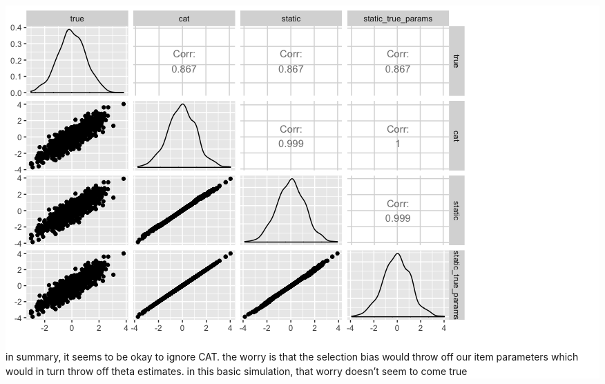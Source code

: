 ![](03_CAT_theta_recovery_files/figure-gfm/unnamed-chunk-7-1.png)

in summary, it seems to be okay to ignore CAT. the worry is that the
selection bias would throw off our item parameters which would in turn
throw off theta estimates. in this basic simulation, that worry doesn’t
seem to come true
